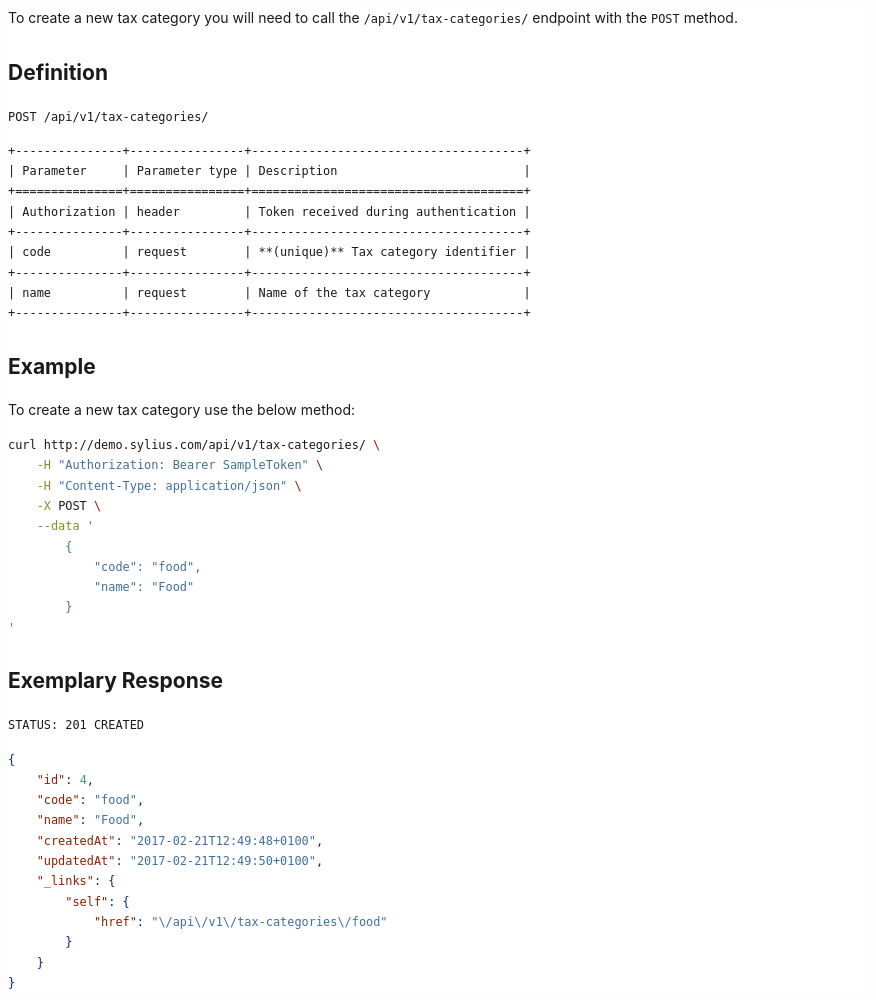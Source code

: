 To create a new tax category you will need to call the ``/api/v1/tax-categories/`` endpoint with the ``POST`` method.

## Definition

```text
POST /api/v1/tax-categories/
```

```text
+---------------+----------------+--------------------------------------+
| Parameter     | Parameter type | Description                          |
+===============+================+======================================+
| Authorization | header         | Token received during authentication |
+---------------+----------------+--------------------------------------+
| code          | request        | **(unique)** Tax category identifier |
+---------------+----------------+--------------------------------------+
| name          | request        | Name of the tax category             |
+---------------+----------------+--------------------------------------+
```

## Example

To create a new tax category use the below method:

```bash
curl http://demo.sylius.com/api/v1/tax-categories/ \
    -H "Authorization: Bearer SampleToken" \
    -H "Content-Type: application/json" \
    -X POST \
    --data '
        {
            "code": "food",
            "name": "Food"
        }
'
```

## Exemplary Response

```text
STATUS: 201 CREATED
```

```json
{
    "id": 4,
    "code": "food",
    "name": "Food",
    "createdAt": "2017-02-21T12:49:48+0100",
    "updatedAt": "2017-02-21T12:49:50+0100",
    "_links": {
        "self": {
            "href": "\/api\/v1\/tax-categories\/food"
        }
    }
}
```
